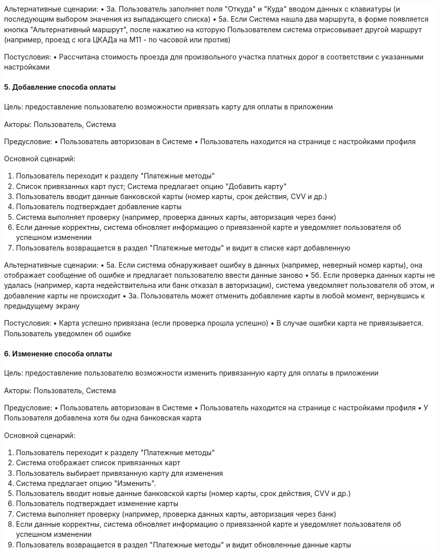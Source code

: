 Альтернативные сценарии:
•	3а. Пользователь заполняет поля "Откуда" и "Куда" вводом данных с клавиатуры (и последующим выбором значения из выпадающего списка)
•	5а. Если Система нашла два маршрута, в форме появляется кнопка "Альтернативный маршрут", после нажатию на которую Пользователем система отрисовывает другой маршрут (например, проезд с юга ЦКАДа на М11 - по часовой или против)

Постусловия:
•	Рассчитана стоимость проезда для произвольного участка платных дорог в соответствии с указанными настройками

#### 5.	Добавление способа оплаты

Цель: предоставление пользователю возможности привязать карту для оплаты в приложении

Акторы: Пользователь, Система

Предусловие:
•	Пользователь авторизован в Системе
•	Пользователь находится на странице с настройками профиля

Основной сценарий:
1.	Пользователь переходит к разделу "Платежные методы"
2.	Список привязанных карт пуст; Система предлагает опцию "Добавить карту"
3.	Пользователь вводит данные банковской карты (номер карты, срок действия, CVV и др.)
4.	Пользователь подтверждает добавление карты
5.	Система выполняет проверку (например, проверка данных карты, авторизация через банк) 
6.	Если данные корректны, система обновляет информацию о привязанной карте и уведомляет пользователя об успешном изменении
7.	Пользователь возвращается в раздел "Платежные методы" и видит в списке карт добавленную

Альтернативные сценарии:
•	5а. Если система обнаруживает ошибку в данных (например, неверный номер карты), она отображает сообщение об ошибке и предлагает пользователю ввести данные заново
•	5б. Если проверка данных карты не удалась (например, карта недействительна или банк отказал в авторизации), система уведомляет пользователя об этом, и добавление карты не происходит
•	3а. Пользователь может отменить добавление карты в любой момент, вернувшись к предыдущему экрану

Постусловия:
•	Карта успешно привязана (если проверка прошла успешно)
•	В случае ошибки карта не привязывается. Пользователь уведомлен об ошибке

#### 6.	Изменение способа оплаты

Цель: предоставление пользователю возможности изменить привязанную карту для оплаты в приложении

Акторы: Пользователь, Система

Предусловие:
•	Пользователь авторизован в Системе
•	Пользователь находится на странице с настройками профиля
•	У Пользователя добавлена хотя бы одна банковская карта

Основной сценарий:
1.	Пользователь переходит к разделу "Платежные методы"
2.	Система отображает список привязанных карт
3.	Пользователь выбирает привязанную карту для изменения
4.	Система предлагает опцию "Изменить".
5.	Пользователь вводит новые данные банковской карты (номер карты, срок действия, CVV и др.)
6.	Пользователь подтверждает изменение карты
7.	Система выполняет проверку (например, проверка данных карты, авторизация через банк) 
8.	Если данные корректны, система обновляет информацию о привязанной карте и уведомляет пользователя об успешном изменении
9.	Пользователь возвращается в раздел "Платежные методы" и видит обновленные данные карты
